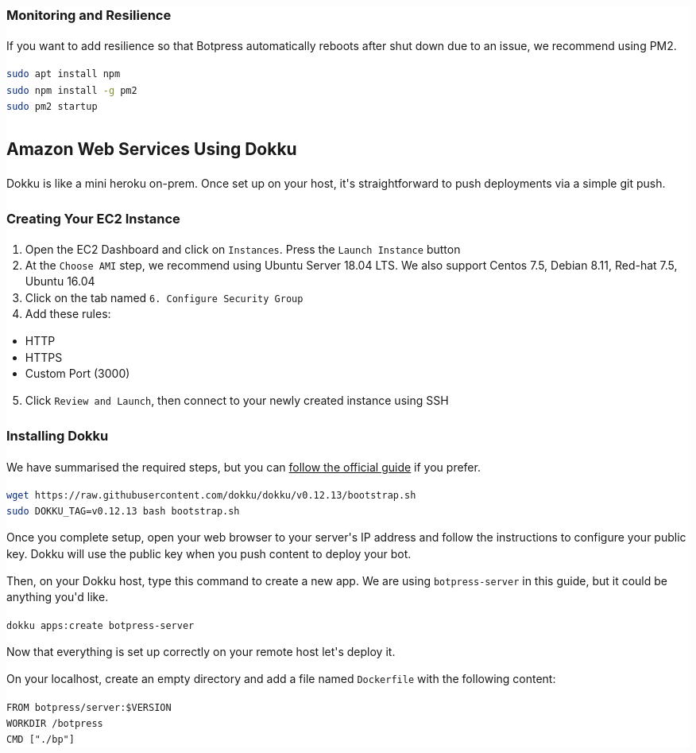### Monitoring and Resilience

If you want to add resilience so that Botpress automatically reboots after shut down due to an issue, we recommend using PM2.

```bash
sudo apt install npm
sudo npm install -g pm2
sudo pm2 startup
```

## Amazon Web Services Using Dokku
Dokku is like a mini heroku on-prem. Once set up on your host, it's straightforward to push deployments via a simple git push.

### Creating Your EC2 Instance
1. Open the EC2 Dashboard and click on `Instances`. Press the `Launch Instance` button
2. At the `Choose AMI` step, we recommend using Ubuntu Server 18.04 LTS. We also support Centos 7.5, Debian 8.11, Red-hat 7.5, Ubuntu 16.04
3. Click on the tab named `6. Configure Security Group`
4. Add these rules:

- HTTP
- HTTPS
- Custom Port (3000)

5. Click `Review and Launch`, then connect to your newly created instance using SSH

### Installing Dokku
We have summarised the required steps, but you can [follow the official guide](http://dokku.viewdocs.io/dokku~v0.12.13/getting-started/installation/) if you prefer.

```bash
wget https://raw.githubusercontent.com/dokku/dokku/v0.12.13/bootstrap.sh
sudo DOKKU_TAG=v0.12.13 bash bootstrap.sh
```

Once you complete setup, open your web browser to your server's IP address and follow the instructions to configure your public key. Dokku will use the public key when you push content to deploy your bot.

Then, on your Dokku host, type this command to create a new app. We are using `botpress-server` in this guide, but it could be anything you'd like.

```bash
dokku apps:create botpress-server
```

Now that everything is set up correctly on your remote host let's deploy it.

On your localhost, create an empty directory and add a file named `Dockerfile` with the following content:

```docker
FROM botpress/server:$VERSION
WORKDIR /botpress
CMD ["./bp"]
```

